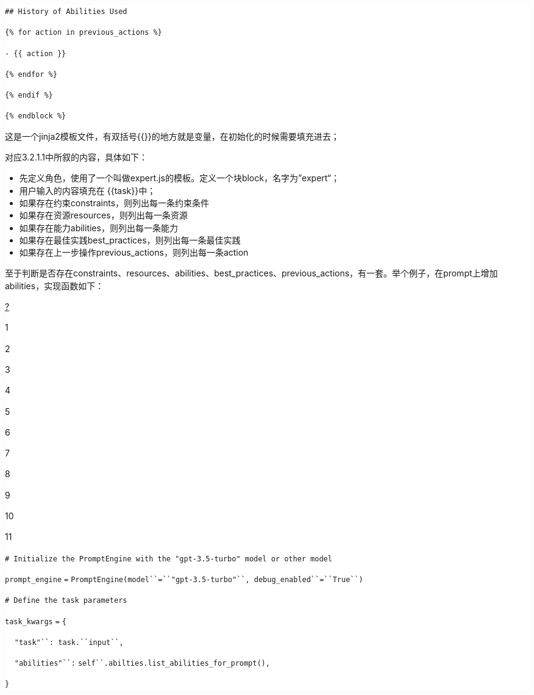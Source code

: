 `## History of Abilities Used`

`{% for action in previous_actions %}`

`- {{ action }}`

`{% endfor %}`

`{% endif %}`

`{% endblock %}`

这是一个jinja2模板文件，有双括号{{}}的地方就是变量，在初始化的时候需要填充进去；

对应3.2.1.1中所叙的内容，具体如下：

*   先定义角色，使用了一个叫做expert.js的模板。定义一个块block，名字为”expert“；
*   用户输入的内容填充在 {{task}}中；
*   如果存在约束constraints，则列出每一条约束条件
*   如果存在资源resources，则列出每一条资源
*   如果存在能力abilities，则列出每一条能力
*   如果存在最佳实践best\_practices，则列出每一条最佳实践
*   如果存在上一步操作previous\_actions，则列出每一条action

至于判断是否存在constraints、resources、abilities、best\_practices、previous\_actions，有一套。举个例子，在prompt上增加abilities，实现函数如下：

[?](#)

1

2

3

4

5

6

7

8

9

10

11

`# Initialize the PromptEngine with the "gpt-3.5-turbo" model or other model`

`prompt_engine` `=` `PromptEngine(model``=``"gpt-3.5-turbo"``, debug_enabled``=``True``)`

`# Define the task parameters`

`task_kwargs` `=` `{`

    `"task"``: task.``input``,`

    `"abilities"``:` `self``.abilties.list_abilities_for_prompt(),`

`}`

